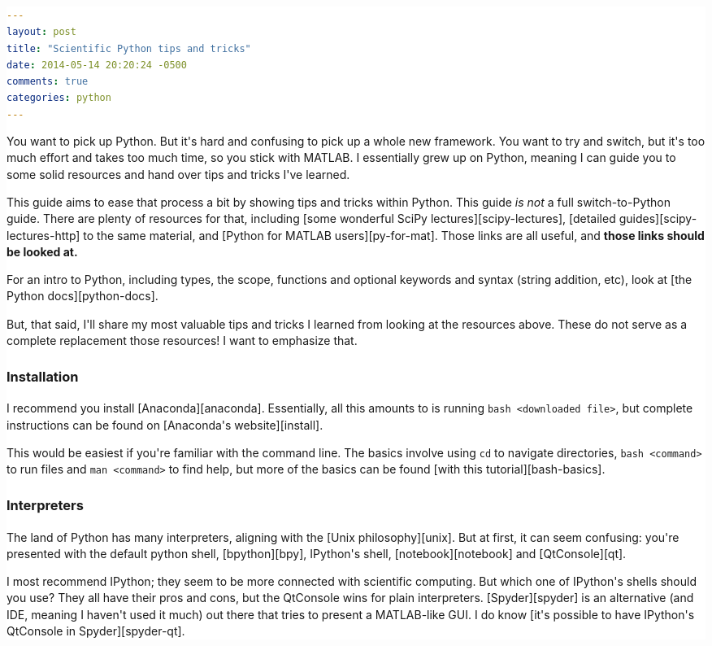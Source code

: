 ```yaml
---
layout: post
title: "Scientific Python tips and tricks"
date: 2014-05-14 20:20:24 -0500
comments: true
categories: python
---
```


You want to pick up Python. But it's hard and confusing to pick up a whole new
framework. You want to try and switch, but it's too much effort and takes too
much time, so you stick with MATLAB. I essentially grew up on Python, meaning I
can guide you to some solid resources and hand over tips and tricks I've
learned.



This guide aims to ease that process a bit by showing tips and tricks within
Python. This guide *is not* a full switch-to-Python guide. There are plenty of
resources for that, including [some wonderful SciPy lectures][scipy-lectures],
[detailed guides][scipy-lectures-http] to the same material, and 
[Python for MATLAB users][py-for-mat]. Those links are all useful, 
and **those links should be looked at.**

For an intro to Python, including types, the scope, functions and optional
keywords and syntax (string addition, etc), look at [the Python docs][python-docs].

But, that said, I'll share my most valuable tips and tricks I learned from
looking at the resources above. These do not serve as a complete replacement
those resources! I want to emphasize that.

### Installation
I recommend you install [Anaconda][anaconda]. Essentially, all this amounts to
is running `bash <downloaded file>`, but complete instructions can be found on
[Anaconda's website][install].

This would be easiest if you're familiar with the command line. The basics
involve using `cd` to navigate directories, `bash <command>` to run files and 
`man <command>` to find help, but more of the basics can be found
[with this tutorial][bash-basics].

### Interpreters
The land of Python has many interpreters, aligning with the [Unix philosophy][unix].
But at first, it can seem confusing: you're presented with the default python
shell, [bpython][bpy], IPython's shell, [notebook][notebook] and [QtConsole][qt].

I most recommend IPython; they seem to be more connected with scientific
computing. But which one of IPython's shells should you use? They all have
their pros and cons, but the QtConsole wins for plain interpreters.
[Spyder][spyder] is an alternative (and IDE, meaning I haven't used it much)
out there that tries to present a MATLAB-like GUI. I do know 
[it's possible to have IPython's QtConsole in Spyder][spyder-qt].
